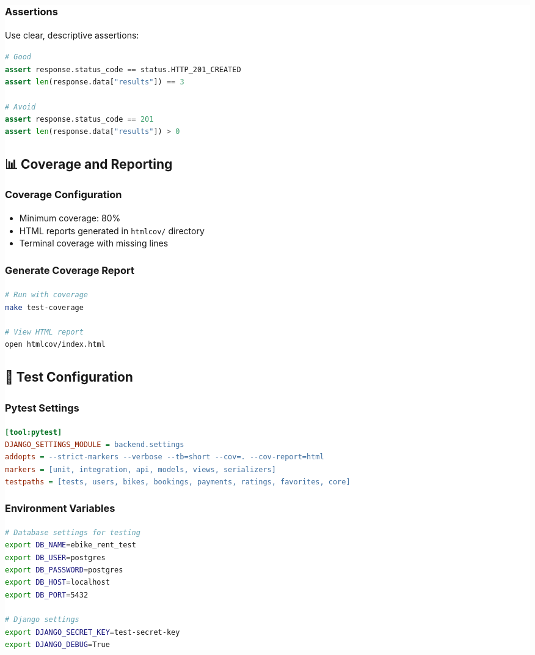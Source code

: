 ### Assertions
Use clear, descriptive assertions:
```python
# Good
assert response.status_code == status.HTTP_201_CREATED
assert len(response.data["results"]) == 3

# Avoid
assert response.status_code == 201
assert len(response.data["results"]) > 0
```

## 📊 Coverage and Reporting

### Coverage Configuration
- Minimum coverage: 80%
- HTML reports generated in `htmlcov/` directory
- Terminal coverage with missing lines

### Generate Coverage Report
```bash
# Run with coverage
make test-coverage

# View HTML report
open htmlcov/index.html
```

## 🔧 Test Configuration

### Pytest Settings
```ini
[tool:pytest]
DJANGO_SETTINGS_MODULE = backend.settings
addopts = --strict-markers --verbose --tb=short --cov=. --cov-report=html
markers = [unit, integration, api, models, views, serializers]
testpaths = [tests, users, bikes, bookings, payments, ratings, favorites, core]
```

### Environment Variables
```bash
# Database settings for testing
export DB_NAME=ebike_rent_test
export DB_USER=postgres
export DB_PASSWORD=postgres
export DB_HOST=localhost
export DB_PORT=5432

# Django settings
export DJANGO_SECRET_KEY=test-secret-key
export DJANGO_DEBUG=True
```
